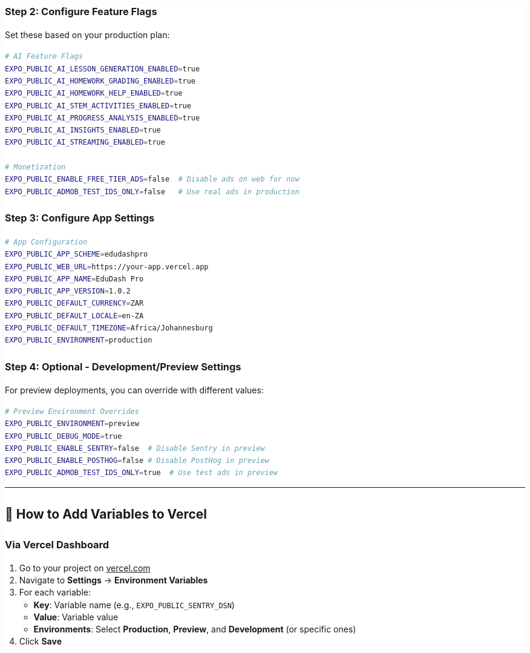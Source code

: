 ### **Step 2: Configure Feature Flags**

Set these based on your production plan:

```bash
# AI Feature Flags
EXPO_PUBLIC_AI_LESSON_GENERATION_ENABLED=true
EXPO_PUBLIC_AI_HOMEWORK_GRADING_ENABLED=true
EXPO_PUBLIC_AI_HOMEWORK_HELP_ENABLED=true
EXPO_PUBLIC_AI_STEM_ACTIVITIES_ENABLED=true
EXPO_PUBLIC_AI_PROGRESS_ANALYSIS_ENABLED=true
EXPO_PUBLIC_AI_INSIGHTS_ENABLED=true
EXPO_PUBLIC_AI_STREAMING_ENABLED=true

# Monetization
EXPO_PUBLIC_ENABLE_FREE_TIER_ADS=false  # Disable ads on web for now
EXPO_PUBLIC_ADMOB_TEST_IDS_ONLY=false   # Use real ads in production
```

### **Step 3: Configure App Settings**

```bash
# App Configuration
EXPO_PUBLIC_APP_SCHEME=edudashpro
EXPO_PUBLIC_WEB_URL=https://your-app.vercel.app
EXPO_PUBLIC_APP_NAME=EduDash Pro
EXPO_PUBLIC_APP_VERSION=1.0.2
EXPO_PUBLIC_DEFAULT_CURRENCY=ZAR
EXPO_PUBLIC_DEFAULT_LOCALE=en-ZA
EXPO_PUBLIC_DEFAULT_TIMEZONE=Africa/Johannesburg
EXPO_PUBLIC_ENVIRONMENT=production
```

### **Step 4: Optional - Development/Preview Settings**

For preview deployments, you can override with different values:

```bash
# Preview Environment Overrides
EXPO_PUBLIC_ENVIRONMENT=preview
EXPO_PUBLIC_DEBUG_MODE=true
EXPO_PUBLIC_ENABLE_SENTRY=false  # Disable Sentry in preview
EXPO_PUBLIC_ENABLE_POSTHOG=false # Disable PostHog in preview
EXPO_PUBLIC_ADMOB_TEST_IDS_ONLY=true  # Use test ads in preview
```

---

## 🔧 How to Add Variables to Vercel

### **Via Vercel Dashboard**

1. Go to your project on [vercel.com](https://vercel.com)
2. Navigate to **Settings** → **Environment Variables**
3. For each variable:
   - **Key**: Variable name (e.g., `EXPO_PUBLIC_SENTRY_DSN`)
   - **Value**: Variable value
   - **Environments**: Select **Production**, **Preview**, and **Development** (or specific ones)
4. Click **Save**
